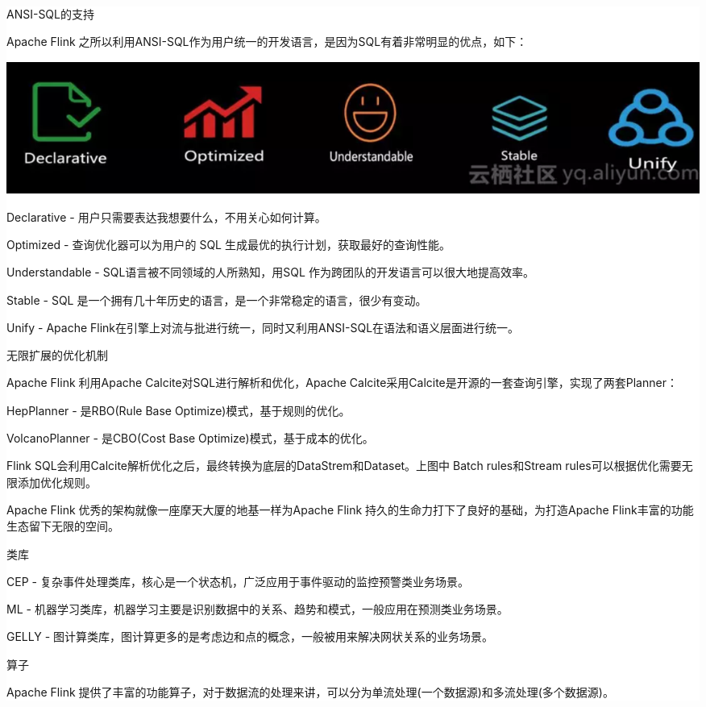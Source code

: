

ANSI-SQL的支持


Apache Flink 之所以利用ANSI-SQL作为用户统一的开发语言，是因为SQL有着非常明显的优点，如下：


![e2f124f35ef0ba1c14ae9cc7b995b7ef](images/Apache-Flink漫谈系列(1)-概述.resources/7C067E43-57A2-4A83-BE9C-3C769DDFF6C6.png)


Declarative - 用户只需要表达我想要什么，不用关心如何计算。

Optimized - 查询优化器可以为用户的 SQL 生成最优的执行计划，获取最好的查询性能。

Understandable - SQL语言被不同领域的人所熟知，用SQL 作为跨团队的开发语言可以很大地提高效率。

Stable - SQL 是一个拥有几十年历史的语言，是一个非常稳定的语言，很少有变动。

Unify - Apache Flink在引擎上对流与批进行统一，同时又利用ANSI-SQL在语法和语义层面进行统一。



无限扩展的优化机制


Apache Flink 利用Apache Calcite对SQL进行解析和优化，Apache Calcite采用Calcite是开源的一套查询引擎，实现了两套Planner：



HepPlanner - 是RBO(Rule Base Optimize)模式，基于规则的优化。

VolcanoPlanner - 是CBO(Cost Base Optimize)模式，基于成本的优化。



Flink SQL会利用Calcite解析优化之后，最终转换为底层的DataStrem和Dataset。上图中 Batch rules和Stream rules可以根据优化需要无限添加优化规则。



Apache Flink 优秀的架构就像一座摩天大厦的地基一样为Apache Flink 持久的生命力打下了良好的基础，为打造Apache Flink丰富的功能生态留下无限的空间。



类库


CEP - 复杂事件处理类库，核心是一个状态机，广泛应用于事件驱动的监控预警类业务场景。

ML - 机器学习类库，机器学习主要是识别数据中的关系、趋势和模式，一般应用在预测类业务场景。

GELLY - 图计算类库，图计算更多的是考虑边和点的概念，一般被用来解决网状关系的业务场景。



算子


Apache Flink 提供了丰富的功能算子，对于数据流的处理来讲，可以分为单流处理(一个数据源)和多流处理(多个数据源)。
